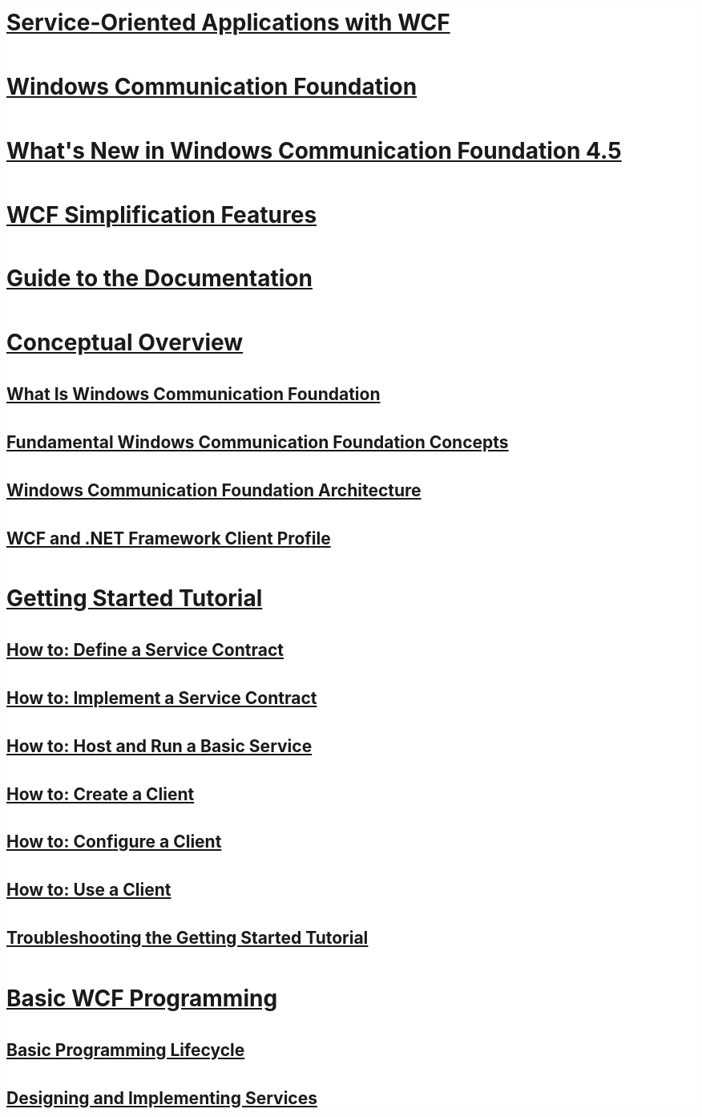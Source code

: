 # [Service-Oriented Applications with WCF](index.md)
# [Windows Communication Foundation](windows-communication-foundation.md)
# [What's New in Windows Communication Foundation 4.5](whats-new.md)
# [WCF Simplification Features](wcf-simplification-features.md)
# [Guide to the Documentation](guide-to-the-documentation.md)
# [Conceptual Overview](conceptual-overview.md)
## [What Is Windows Communication Foundation](whats-wcf.md)
## [Fundamental Windows Communication Foundation Concepts](fundamental-concepts.md)
## [Windows Communication Foundation Architecture](architecture.md)
## [WCF and .NET Framework Client Profile](wcf-and-net-framework-client-profile.md)
# [Getting Started Tutorial](getting-started-tutorial.md)
## [How to: Define a Service Contract](how-to-define-a-wcf-service-contract.md)
## [How to: Implement a Service Contract](how-to-implement-a-wcf-contract.md)
## [How to: Host and Run a Basic Service](how-to-host-and-run-a-basic-wcf-service.md)
## [How to: Create a Client](how-to-create-a-wcf-client.md)
## [How to: Configure a Client](how-to-configure-a-basic-wcf-client.md)
## [How to: Use a Client](how-to-use-a-wcf-client.md)
## [Troubleshooting the Getting Started Tutorial](troubleshooting-the-getting-started-tutorial.md)
# [Basic WCF Programming](basic-wcf-programming.md)
## [Basic Programming Lifecycle](basic-programming-lifecycle.md)
## [Designing and Implementing Services](designing-and-implementing-services.md)